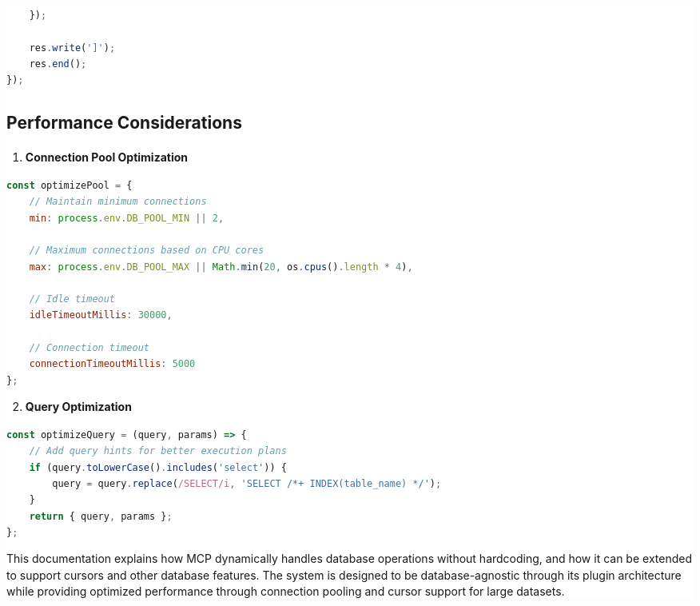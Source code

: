```javascript
    });
    
    res.write(']');
    res.end();
});
```

## Performance Considerations

1. **Connection Pool Optimization**
```javascript
const optimizePool = {
    // Maintain minimum connections
    min: process.env.DB_POOL_MIN || 2,
    
    // Maximum connections based on CPU cores
    max: process.env.DB_POOL_MAX || Math.min(20, os.cpus().length * 4),
    
    // Idle timeout
    idleTimeoutMillis: 30000,
    
    // Connection timeout
    connectionTimeoutMillis: 5000
};
```

2. **Query Optimization**
```javascript
const optimizeQuery = (query, params) => {
    // Add query hints for better execution plans
    if (query.toLowerCase().includes('select')) {
        query = query.replace(/SELECT/i, 'SELECT /*+ INDEX(table_name) */');
    }
    return { query, params };
};
```

This documentation explains how MCP dynamically handles database operations without hardcoding, and how it can be extended to support cursors and other database features. The system is designed to be database-agnostic through its plugin architecture while providing optimized performance through connection pooling and cursor support for large datasets.
